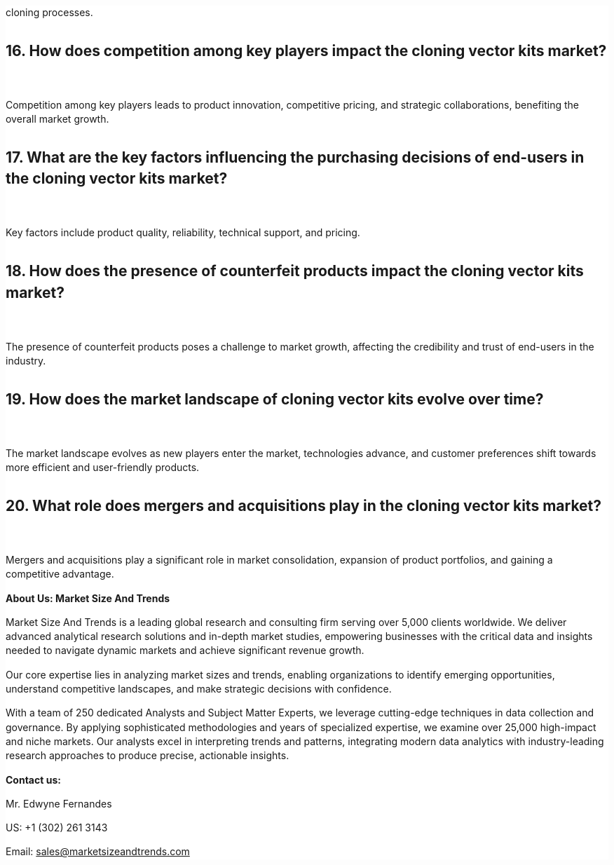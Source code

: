 cloning processes.</p><h2>16. How does competition among key players impact the cloning vector kits market?</h2><p>&nbsp;</p><p>Competition among key players leads to product innovation, competitive pricing, and strategic collaborations, benefiting the overall market growth.</p><h2>17. What are the key factors influencing the purchasing decisions of end-users in the cloning vector kits market?</h2><p>&nbsp;</p><p>Key factors include product quality, reliability, technical support, and pricing.</p><h2>18. How does the presence of counterfeit products impact the cloning vector kits market?</h2><p>&nbsp;</p><p>The presence of counterfeit products poses a challenge to market growth, affecting the credibility and trust of end-users in the industry.</p><h2>19. How does the market landscape of cloning vector kits evolve over time?</h2><p>&nbsp;</p><p>The market landscape evolves as new players enter the market, technologies advance, and customer preferences shift towards more efficient and user-friendly products.</p><h2>20. What role does mergers and acquisitions play in the cloning vector kits market?</h2><p>&nbsp;</p><p>Mergers and acquisitions play a significant role in market consolidation, expansion of product portfolios, and gaining a competitive advantage.</p></body></html></p><p><strong>About Us:&nbsp;Market Size And Trends</strong></p><p>Market Size And Trends&nbsp;is a leading global research and consulting firm serving over 5,000 clients worldwide. We deliver advanced analytical research solutions and in-depth market studies, empowering businesses with the critical data and insights needed to navigate dynamic markets and achieve significant revenue growth.</p><p>Our core expertise lies in analyzing market sizes and trends, enabling organizations to identify emerging opportunities, understand competitive landscapes, and make strategic decisions with confidence.</p><p>With a team of 250 dedicated Analysts and Subject Matter Experts, we leverage cutting-edge techniques in data collection and governance. By applying sophisticated methodologies and years of specialized expertise, we examine over 25,000 high-impact and niche markets. Our analysts excel in interpreting trends and patterns, integrating modern data analytics with industry-leading research approaches to produce precise, actionable insights.</p><p><strong>Contact us:</strong></p><p>Mr. Edwyne Fernandes</p><p>US: +1 (302) 261 3143</p><p>Email: <a href="mailto:sales@marketsizeandtrends.com">sales@marketsizeandtrends.com</a>&nbsp;</p>
